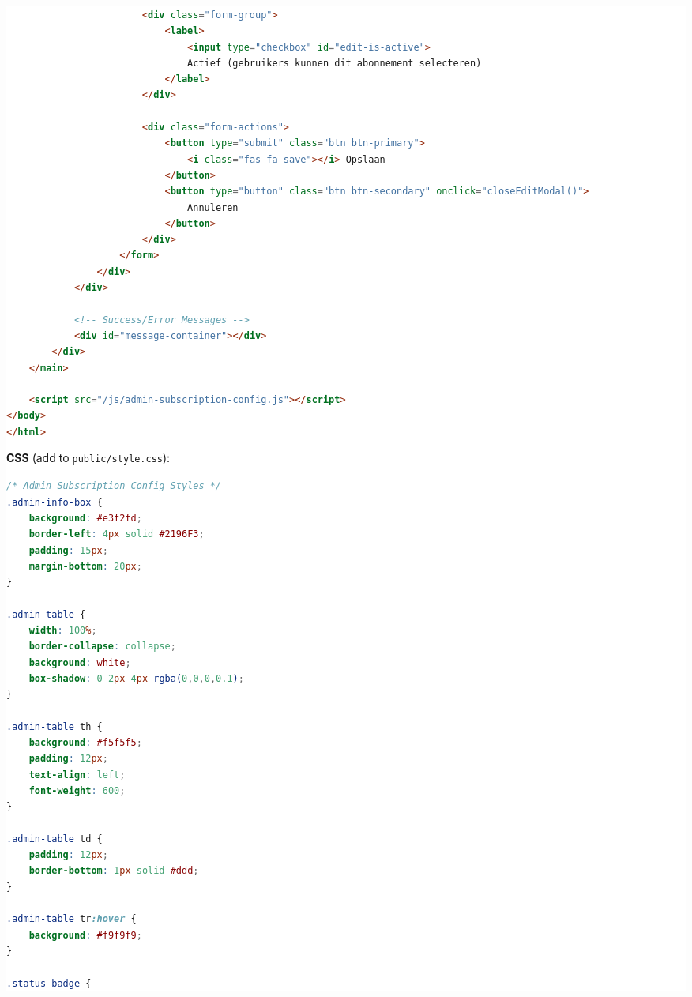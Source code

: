 ```html
                        <div class="form-group">
                            <label>
                                <input type="checkbox" id="edit-is-active">
                                Actief (gebruikers kunnen dit abonnement selecteren)
                            </label>
                        </div>

                        <div class="form-actions">
                            <button type="submit" class="btn btn-primary">
                                <i class="fas fa-save"></i> Opslaan
                            </button>
                            <button type="button" class="btn btn-secondary" onclick="closeEditModal()">
                                Annuleren
                            </button>
                        </div>
                    </form>
                </div>
            </div>

            <!-- Success/Error Messages -->
            <div id="message-container"></div>
        </div>
    </main>

    <script src="/js/admin-subscription-config.js"></script>
</body>
</html>
```

**CSS** (add to `public/style.css`):
```css
/* Admin Subscription Config Styles */
.admin-info-box {
    background: #e3f2fd;
    border-left: 4px solid #2196F3;
    padding: 15px;
    margin-bottom: 20px;
}

.admin-table {
    width: 100%;
    border-collapse: collapse;
    background: white;
    box-shadow: 0 2px 4px rgba(0,0,0,0.1);
}

.admin-table th {
    background: #f5f5f5;
    padding: 12px;
    text-align: left;
    font-weight: 600;
}

.admin-table td {
    padding: 12px;
    border-bottom: 1px solid #ddd;
}

.admin-table tr:hover {
    background: #f9f9f9;
}

.status-badge {
```